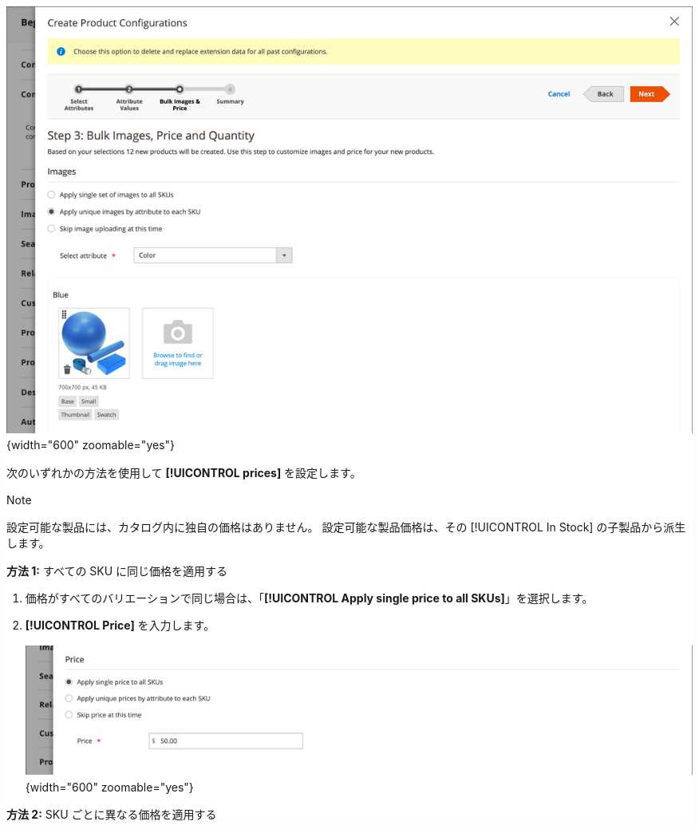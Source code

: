    ![SKU ごとの一意の画像 ](./assets/product-configurable-create-configurations-add-images-unique.png){width="600" zoomable="yes"}

次のいずれかの方法を使用して **[!UICONTROL prices]** を設定します。

>[!NOTE]
>
>設定可能な製品には、カタログ内に独自の価格はありません。 設定可能な製品価格は、その [!UICONTROL In Stock] の子製品から派生します。

**方法 1:** すべての SKU に同じ価格を適用する

1. 価格がすべてのバリエーションで同じ場合は、「**[!UICONTROL Apply single price to all SKUs]**」を選択します。

1. **[!UICONTROL Price]** を入力します。

   ![SKU あたりの同一価格 ](./assets/product-configurable-create-configurations-price-all-skus.png){width="600" zoomable="yes"}

**方法 2:** SKU ごとに異なる価格を適用する
